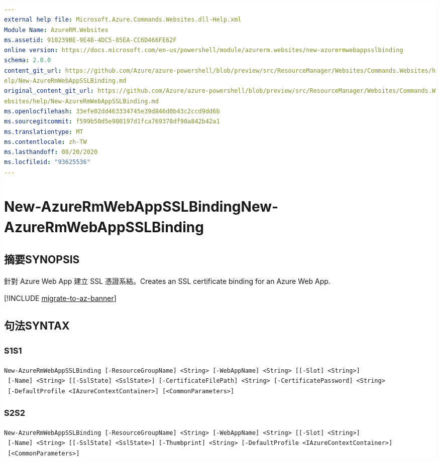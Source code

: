 ```yaml
---
external help file: Microsoft.Azure.Commands.Websites.dll-Help.xml
Module Name: AzureRM.Websites
ms.assetid: 910239BE-9E48-4DC5-85EA-CC6D466FE62F
online version: https://docs.microsoft.com/en-us/powershell/module/azurerm.websites/new-azurermwebappsslbinding
schema: 2.0.0
content_git_url: https://github.com/Azure/azure-powershell/blob/preview/src/ResourceManager/Websites/Commands.Websites/help/New-AzureRmWebAppSSLBinding.md
original_content_git_url: https://github.com/Azure/azure-powershell/blob/preview/src/ResourceManager/Websites/Commands.Websites/help/New-AzureRmWebAppSSLBinding.md
ms.openlocfilehash: 33efe02dd463334745e39d846d0b43c2ccd9dd6b
ms.sourcegitcommit: f599b50d5e980197d1fca769378df90a842b42a1
ms.translationtype: MT
ms.contentlocale: zh-TW
ms.lasthandoff: 08/20/2020
ms.locfileid: "93625536"
---
```

# <span data-ttu-id="a1087-101">New-AzureRmWebAppSSLBinding</span><span class="sxs-lookup"><span data-stu-id="a1087-101">New-AzureRmWebAppSSLBinding</span></span>

## <span data-ttu-id="a1087-102">摘要</span><span class="sxs-lookup"><span data-stu-id="a1087-102">SYNOPSIS</span></span>
<span data-ttu-id="a1087-103">針對 Azure Web App 建立 SSL 憑證系結。</span><span class="sxs-lookup"><span data-stu-id="a1087-103">Creates an SSL certificate binding for an Azure Web App.</span></span>

[!INCLUDE [migrate-to-az-banner](../../includes/migrate-to-az-banner.md)]

## <span data-ttu-id="a1087-104">句法</span><span class="sxs-lookup"><span data-stu-id="a1087-104">SYNTAX</span></span>

### <span data-ttu-id="a1087-105">S1</span><span class="sxs-lookup"><span data-stu-id="a1087-105">S1</span></span>
```
New-AzureRmWebAppSSLBinding [-ResourceGroupName] <String> [-WebAppName] <String> [[-Slot] <String>]
 [-Name] <String> [[-SslState] <SslState>] [-CertificateFilePath] <String> [-CertificatePassword] <String>
 [-DefaultProfile <IAzureContextContainer>] [<CommonParameters>]
```

### <span data-ttu-id="a1087-106">S2</span><span class="sxs-lookup"><span data-stu-id="a1087-106">S2</span></span>
```
New-AzureRmWebAppSSLBinding [-ResourceGroupName] <String> [-WebAppName] <String> [[-Slot] <String>]
 [-Name] <String> [[-SslState] <SslState>] [-Thumbprint] <String> [-DefaultProfile <IAzureContextContainer>]
 [<CommonParameters>]
```
